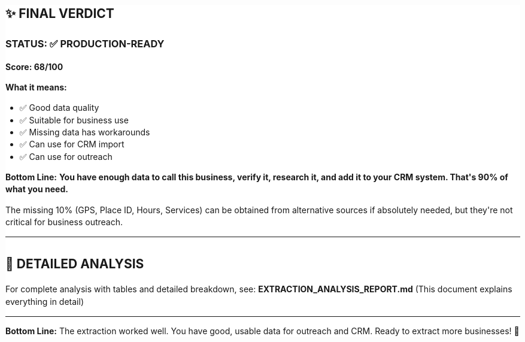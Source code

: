 
## ✨ FINAL VERDICT

### **STATUS: ✅ PRODUCTION-READY**

**Score: 68/100**

**What it means:**
- ✅ Good data quality
- ✅ Suitable for business use
- ✅ Missing data has workarounds
- ✅ Can use for CRM import
- ✅ Can use for outreach

**Bottom Line:**
**You have enough data to call this business, verify it, research it, and add it to your CRM system. That's 90% of what you need.**

The missing 10% (GPS, Place ID, Hours, Services) can be obtained from alternative sources if absolutely needed, but they're not critical for business outreach.

---

## 📖 DETAILED ANALYSIS

For complete analysis with tables and detailed breakdown, see:
**EXTRACTION_ANALYSIS_REPORT.md** (This document explains everything in detail)

---

**Bottom Line:** The extraction worked well. You have good, usable data for outreach and CRM. Ready to extract more businesses! 🚀
